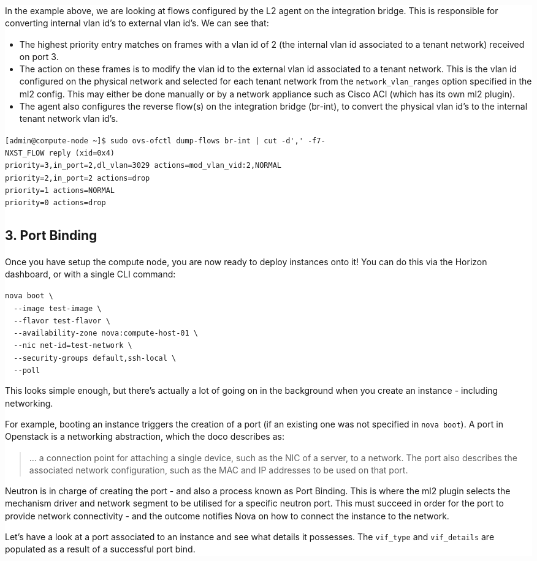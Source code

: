 In the example above, we are looking at flows configured by the L2 agent on the integration bridge. This is responsible for converting internal vlan id’s to external vlan id’s. We can see that:

* The highest priority entry matches on frames with a vlan id of 2 (the internal vlan id associated to a tenant network) received on port 3.
* The action on these frames is to modify the vlan id to the external vlan id associated to a tenant network. This is the vlan id configured on the physical network and selected for each tenant network from the `network_vlan_ranges` option specified in the ml2 config. This may either be done manually or by a network appliance such as Cisco ACI (which has its own ml2 plugin).
* The agent also configures the reverse flow(s) on the integration bridge (br-int), to convert the physical vlan id’s to the internal tenant network vlan id’s.

```
[admin@compute-node ~]$ sudo ovs-ofctl dump-flows br-int | cut -d',' -f7-
NXST_FLOW reply (xid=0x4)
priority=3,in_port=2,dl_vlan=3029 actions=mod_vlan_vid:2,NORMAL
priority=2,in_port=2 actions=drop
priority=1 actions=NORMAL
priority=0 actions=drop

```

3\. Port Binding
----------------

Once you have setup the compute node, you are now ready to deploy instances onto it! You can do this via the Horizon dashboard, or with a single CLI command:

```
nova boot \
  --image test-image \
  --flavor test-flavor \
  --availability-zone nova:compute-host-01 \
  --nic net-id=test-network \
  --security-groups default,ssh-local \
  --poll

```

This looks simple enough, but there’s actually a lot of going on in the background when you create an instance - including networking.

For example, booting an instance triggers the creation of a port (if an existing one was not specified in `nova boot`). A port in Openstack is a networking abstraction, which the doco describes as:

> … a connection point for attaching a single device, such as the NIC of a server, to a network. The port also describes the associated network configuration, such as the MAC and IP addresses to be used on that port.

Neutron is in charge of creating the port - and also a process known as Port Binding. This is where the ml2 plugin selects the mechanism driver and network segment to be utilised for a specific neutron port. This must succeed in order for the port to provide network connectivity - and the outcome notifies Nova on how to connect the instance to the network.

Let’s have a look at a port associated to an instance and see what details it possesses. The `vif_type` and `vif_details` are populated as a result of a successful port bind.

